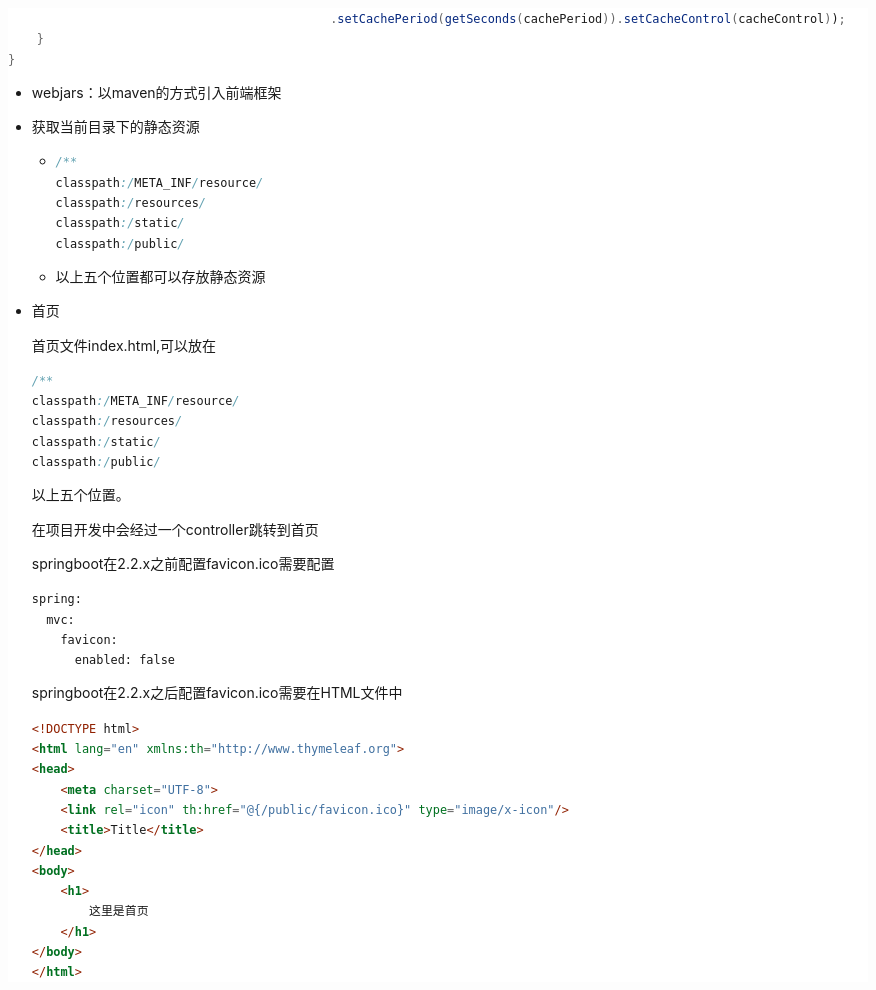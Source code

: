   ~~~java
                                               .setCachePeriod(getSeconds(cachePeriod)).setCacheControl(cacheControl));
      }
  }
  ~~~

  - webjars：以maven的方式引入前端框架

  - 获取当前目录下的静态资源

    - ~~~java
      /**
      classpath:/META_INF/resource/
      classpath:/resources/
      classpath:/static/
      classpath:/public/
      ~~~

    - 以上五个位置都可以存放静态资源

- 首页

  首页文件index.html,可以放在

  ~~~java
  /**
  classpath:/META_INF/resource/
  classpath:/resources/
  classpath:/static/
  classpath:/public/
  ~~~

  以上五个位置。

  在项目开发中会经过一个controller跳转到首页

  springboot在2.2.x之前配置favicon.ico需要配置

  ~~~properties
  spring:
    mvc:
      favicon:
        enabled: false
  ~~~

  springboot在2.2.x之后配置favicon.ico需要在HTML文件中

  ~~~html
  <!DOCTYPE html>
  <html lang="en" xmlns:th="http://www.thymeleaf.org">
  <head>
      <meta charset="UTF-8">
      <link rel="icon" th:href="@{/public/favicon.ico}" type="image/x-icon"/>
      <title>Title</title>
  </head>
  <body>
      <h1>
          这里是首页
      </h1>
  </body>
  </html>
  ~~~
